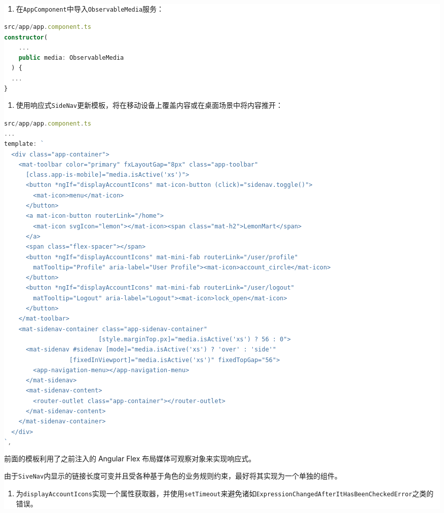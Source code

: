 1.  在`AppComponent`中导入`ObservableMedia`服务：

```ts
src/app/app.component.ts
constructor(
    ...
    public media: ObservableMedia
  ) {
  ...
}
```

1.  使用响应式`SideNav`更新模板，将在移动设备上覆盖内容或在桌面场景中将内容推开：

```ts
src/app/app.component.ts
...
template: `
  <div class="app-container">
    <mat-toolbar color="primary" fxLayoutGap="8px" class="app-toolbar"
      [class.app-is-mobile]="media.isActive('xs')">
      <button *ngIf="displayAccountIcons" mat-icon-button (click)="sidenav.toggle()">
        <mat-icon>menu</mat-icon>
      </button>
      <a mat-icon-button routerLink="/home">
        <mat-icon svgIcon="lemon"></mat-icon><span class="mat-h2">LemonMart</span>
      </a>
      <span class="flex-spacer"></span>
      <button *ngIf="displayAccountIcons" mat-mini-fab routerLink="/user/profile"
        matTooltip="Profile" aria-label="User Profile"><mat-icon>account_circle</mat-icon>
      </button>
      <button *ngIf="displayAccountIcons" mat-mini-fab routerLink="/user/logout"
        matTooltip="Logout" aria-label="Logout"><mat-icon>lock_open</mat-icon>
      </button>
    </mat-toolbar>
    <mat-sidenav-container class="app-sidenav-container"
                          [style.marginTop.px]="media.isActive('xs') ? 56 : 0">
      <mat-sidenav #sidenav [mode]="media.isActive('xs') ? 'over' : 'side'"
                  [fixedInViewport]="media.isActive('xs')" fixedTopGap="56">
        <app-navigation-menu></app-navigation-menu>
      </mat-sidenav>
      <mat-sidenav-content>
        <router-outlet class="app-container"></router-outlet>
      </mat-sidenav-content>
    </mat-sidenav-container>
  </div>
`,
```

前面的模板利用了之前注入的 Angular Flex 布局媒体可观察对象来实现响应式。

由于`SiveNav`内显示的链接长度可变并且受各种基于角色的业务规则约束，最好将其实现为一个单独的组件。

1.  为`displayAccountIcons`实现一个属性获取器，并使用`setTimeout`来避免诸如`ExpressionChangedAfterItHasBeenCheckedError`之类的错误。
